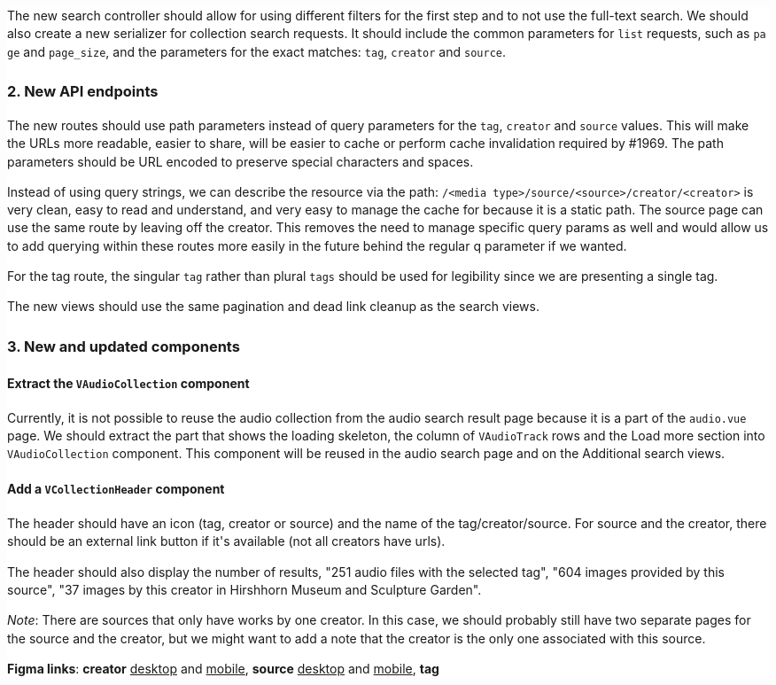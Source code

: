 The new search controller should allow for using different filters for the first
step and to not use the full-text search. We should also create a new serializer
for collection search requests. It should include the common parameters for
`list` requests, such as `page` and `page_size`, and the parameters for the
exact matches: `tag`, `creator` and `source`.

### 2. New API endpoints

The new routes should use path parameters instead of query parameters for the
`tag`, `creator` and `source` values. This will make the URLs more readable,
easier to share, will be easier to cache or perform cache invalidation required
by #1969. The path parameters should be URL encoded to preserve special
characters and spaces.

Instead of using query strings, we can describe the resource via the path:
`/<media type>/source/<source>/creator/<creator>` is very clean, easy to read
and understand, and very easy to manage the cache for because it is a static
path. The source page can use the same route by leaving off the creator. This
removes the need to manage specific query params as well and would allow us to
add querying within these routes more easily in the future behind the regular q
parameter if we wanted.

For the tag route, the singular `tag` rather than plural `tags` should be used
for legibility since we are presenting a single tag.

The new views should use the same pagination and dead link cleanup as the search
views.

### 3. New and updated components

#### Extract the `VAudioCollection` component

Currently, it is not possible to reuse the audio collection from the audio
search result page because it is a part of the `audio.vue` page. We should
extract the part that shows the loading skeleton, the column of `VAudioTrack`
rows and the Load more section into `VAudioCollection` component. This component
will be reused in the audio search page and on the Additional search views.

#### Add a `VCollectionHeader` component

The header should have an icon (tag, creator or source) and the name of the
tag/creator/source. For source and the creator, there should be an external link
button if it's available (not all creators have urls).

The header should also display the number of results, "251 audio files with the
selected tag", "604 images provided by this source", "37 images by this creator
in Hirshhorn Museum and Sculpture Garden".

_Note_: There are sources that only have works by one creator. In this case, we
should probably still have two separate pages for the source and the creator,
but we might want to add a note that the creator is the only one associated with
this source.

**Figma links**: **creator**
[desktop](https://www.figma.com/file/niWnCgB7K0Y4e4mgxMrnRC/Additional-search-views?type=design&node-id=1200-56323&mode=design&t=pN0PPAzlKQEKT9tJ-4)
and
[mobile](https://www.figma.com/file/niWnCgB7K0Y4e4mgxMrnRC/Additional-search-views?type=design&node-id=1200-56362&mode=design&t=suLIyJHNmZrM0mPH-4),
**source**
[desktop](https://www.figma.com/file/niWnCgB7K0Y4e4mgxMrnRC/Additional-search-views?type=design&node-id=1200-56381&mode=design&t=suLIyJHNmZrM0mPH-4)
and
[mobile](https://www.figma.com/file/niWnCgB7K0Y4e4mgxMrnRC/Additional-search-views?type=design&node-id=1200-56421&mode=design&t=suLIyJHNmZrM0mPH-4),
**tag**